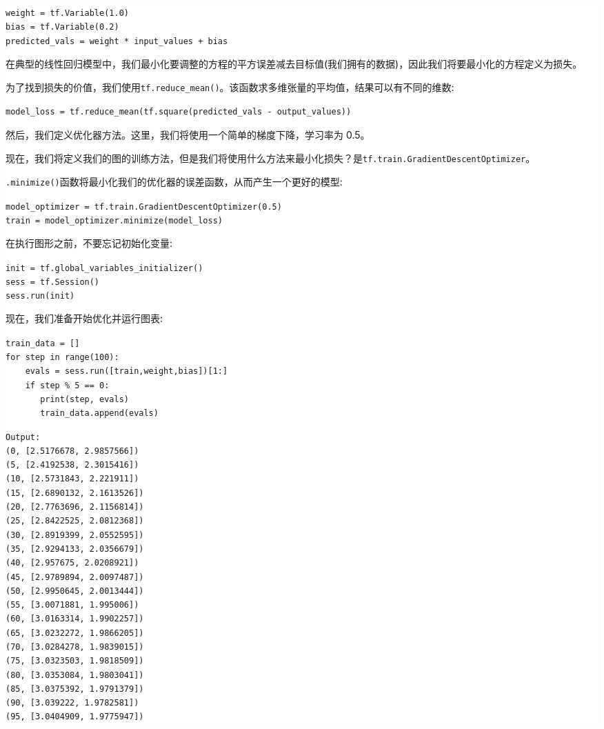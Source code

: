 ```
weight = tf.Variable(1.0)
bias = tf.Variable(0.2)
predicted_vals = weight * input_values + bias
```

在典型的线性回归模型中，我们最小化要调整的方程的平方误差减去目标值(我们拥有的数据)，因此我们将要最小化的方程定义为损失。

为了找到损失的价值，我们使用`tf.reduce_mean()`。该函数求多维张量的平均值，结果可以有不同的维数:

```
model_loss = tf.reduce_mean(tf.square(predicted_vals - output_values))
```

然后，我们定义优化器方法。这里，我们将使用一个简单的梯度下降，学习率为 0.5。

现在，我们将定义我们的图的训练方法，但是我们将使用什么方法来最小化损失？是`tf.train.GradientDescentOptimizer`。

`.minimize()`函数将最小化我们的优化器的误差函数，从而产生一个更好的模型:

```
model_optimizer = tf.train.GradientDescentOptimizer(0.5)
train = model_optimizer.minimize(model_loss)
```

在执行图形之前，不要忘记初始化变量:

```
init = tf.global_variables_initializer()
sess = tf.Session()
sess.run(init)
```

现在，我们准备开始优化并运行图表:

```
train_data = []
for step in range(100):
    evals = sess.run([train,weight,bias])[1:]
    if step % 5 == 0:
       print(step, evals)
       train_data.append(evals)
```

```
Output:
(0, [2.5176678, 2.9857566])
(5, [2.4192538, 2.3015416])
(10, [2.5731843, 2.221911])
(15, [2.6890132, 2.1613526])
(20, [2.7763696, 2.1156814])
(25, [2.8422525, 2.0812368])
(30, [2.8919399, 2.0552595])
(35, [2.9294133, 2.0356679])
(40, [2.957675, 2.0208921])
(45, [2.9789894, 2.0097487])
(50, [2.9950645, 2.0013444])
(55, [3.0071881, 1.995006])
(60, [3.0163314, 1.9902257])
(65, [3.0232272, 1.9866205])
(70, [3.0284278, 1.9839015])
(75, [3.0323503, 1.9818509])
(80, [3.0353084, 1.9803041])
(85, [3.0375392, 1.9791379])
(90, [3.039222, 1.9782581])
(95, [3.0404909, 1.9775947])
```
